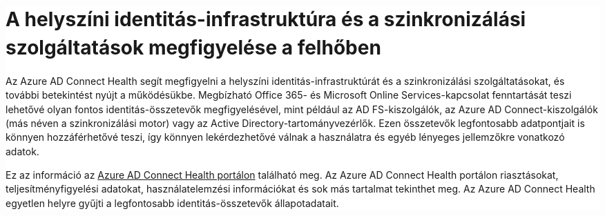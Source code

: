 <properties
    pageTitle="A helyszíni identitás-infrastruktúra megfigyelése a felhőben."
    description="Leírását és esetleges használatának okát lásd az Azure AD Connect Health vonatkozó lapján."
    services="active-directory"
    documentationCenter=""
    authors="karavar"
    manager="stevenpo"
    editor="karavar"/>

<tags
    ms.service="active-directory"
    ms.workload="identity"
    ms.tgt_pltfrm="na"
    ms.devlang="na"
    ms.topic="get-started-article"
    ms.date="07/14/2016"
    ms.author="vakarand"/>

# A helyszíni identitás-infrastruktúra és a szinkronizálási szolgáltatások megfigyelése a felhőben

Az Azure AD Connect Health segít megfigyelni a helyszíni identitás-infrastruktúrát és a szinkronizálási szolgáltatásokat, és további betekintést nyújt a működésükbe.  Megbízható Office 365- és Microsoft Online Services-kapcsolat fenntartását teszi lehetővé olyan fontos identitás-összetevők megfigyelésével, mint például az AD FS-kiszolgálók, az Azure AD Connect-kiszolgálók (más néven a szinkronizálási motor) vagy az Active Directory-tartományvezérlők. Ezen összetevők legfontosabb adatpontjait is könnyen hozzáférhetővé teszi, így könnyen lekérdezhetővé válnak a használatra és egyéb lényeges jellemzőkre vonatkozó adatok.

Ez az információ az [Azure AD Connect Health portálon](https://aka.ms/aadconnecthealth) található meg. Az Azure AD Connect Health portálon riasztásokat, teljesítményfigyelési adatokat, használatelemzési információkat és sok más tartalmat tekinthet meg. Az Azure AD Connect Health egyetlen helyre gyűjti a legfontosabb identitás-összetevők állapotadatait.
